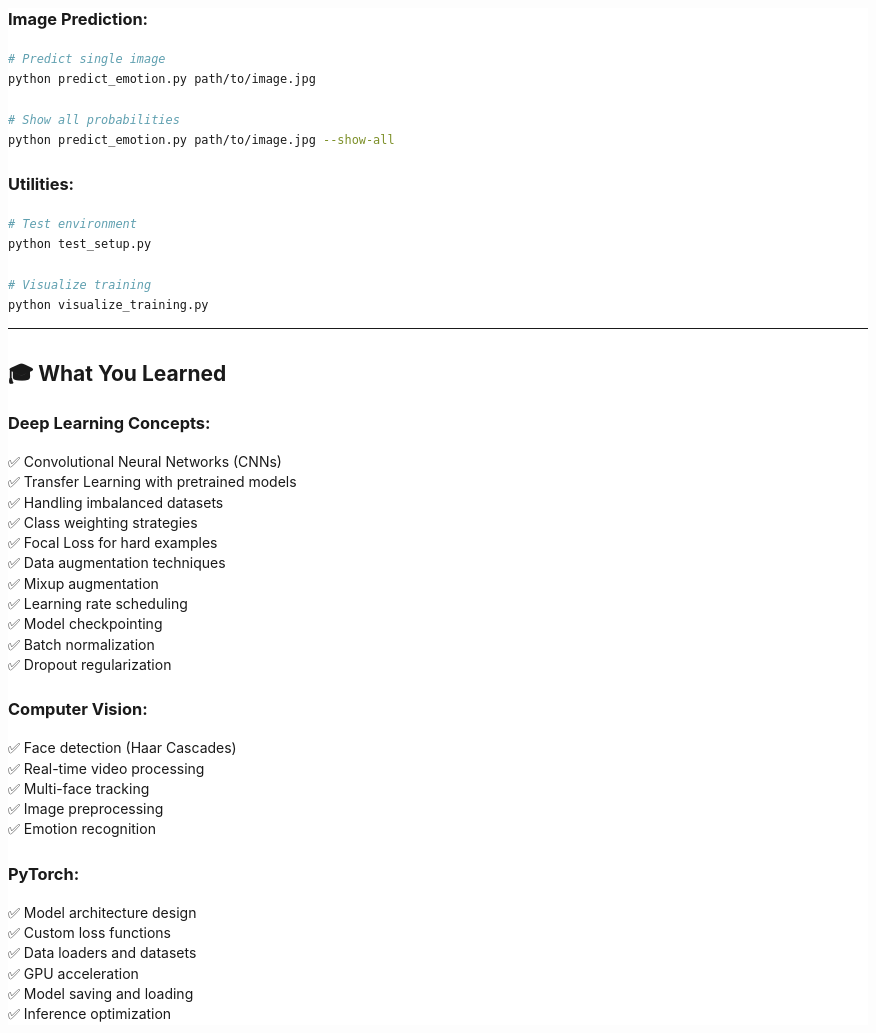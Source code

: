 ### **Image Prediction:**
```bash
# Predict single image
python predict_emotion.py path/to/image.jpg

# Show all probabilities
python predict_emotion.py path/to/image.jpg --show-all
```

### **Utilities:**
```bash
# Test environment
python test_setup.py

# Visualize training
python visualize_training.py
```

---

## 🎓 **What You Learned**

### **Deep Learning Concepts:**
✅ Convolutional Neural Networks (CNNs)  
✅ Transfer Learning with pretrained models  
✅ Handling imbalanced datasets  
✅ Class weighting strategies  
✅ Focal Loss for hard examples  
✅ Data augmentation techniques  
✅ Mixup augmentation  
✅ Learning rate scheduling  
✅ Model checkpointing  
✅ Batch normalization  
✅ Dropout regularization  

### **Computer Vision:**
✅ Face detection (Haar Cascades)  
✅ Real-time video processing  
✅ Multi-face tracking  
✅ Image preprocessing  
✅ Emotion recognition  

### **PyTorch:**
✅ Model architecture design  
✅ Custom loss functions  
✅ Data loaders and datasets  
✅ GPU acceleration  
✅ Model saving and loading  
✅ Inference optimization  
